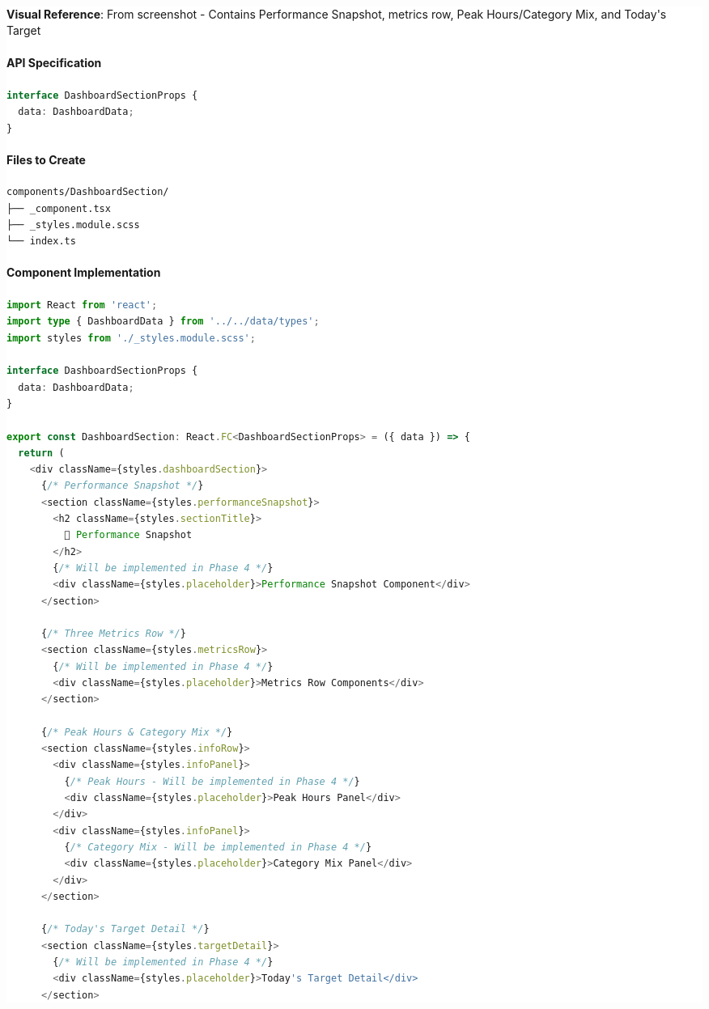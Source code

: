 **Visual Reference**: From screenshot - Contains Performance Snapshot, metrics row, Peak Hours/Category Mix, and Today's Target

#### API Specification

```typescript
interface DashboardSectionProps {
  data: DashboardData;
}
```

#### Files to Create

```
components/DashboardSection/
├── _component.tsx
├── _styles.module.scss
└── index.ts
```

#### Component Implementation

```typescript
import React from 'react';
import type { DashboardData } from '../../data/types';
import styles from './_styles.module.scss';

interface DashboardSectionProps {
  data: DashboardData;
}

export const DashboardSection: React.FC<DashboardSectionProps> = ({ data }) => {
  return (
    <div className={styles.dashboardSection}>
      {/* Performance Snapshot */}
      <section className={styles.performanceSnapshot}>
        <h2 className={styles.sectionTitle}>
          📅 Performance Snapshot
        </h2>
        {/* Will be implemented in Phase 4 */}
        <div className={styles.placeholder}>Performance Snapshot Component</div>
      </section>
      
      {/* Three Metrics Row */}
      <section className={styles.metricsRow}>
        {/* Will be implemented in Phase 4 */}
        <div className={styles.placeholder}>Metrics Row Components</div>
      </section>
      
      {/* Peak Hours & Category Mix */}
      <section className={styles.infoRow}>
        <div className={styles.infoPanel}>
          {/* Peak Hours - Will be implemented in Phase 4 */}
          <div className={styles.placeholder}>Peak Hours Panel</div>
        </div>
        <div className={styles.infoPanel}>
          {/* Category Mix - Will be implemented in Phase 4 */}
          <div className={styles.placeholder}>Category Mix Panel</div>
        </div>
      </section>
      
      {/* Today's Target Detail */}
      <section className={styles.targetDetail}>
        {/* Will be implemented in Phase 4 */}
        <div className={styles.placeholder}>Today's Target Detail</div>
      </section>
```
